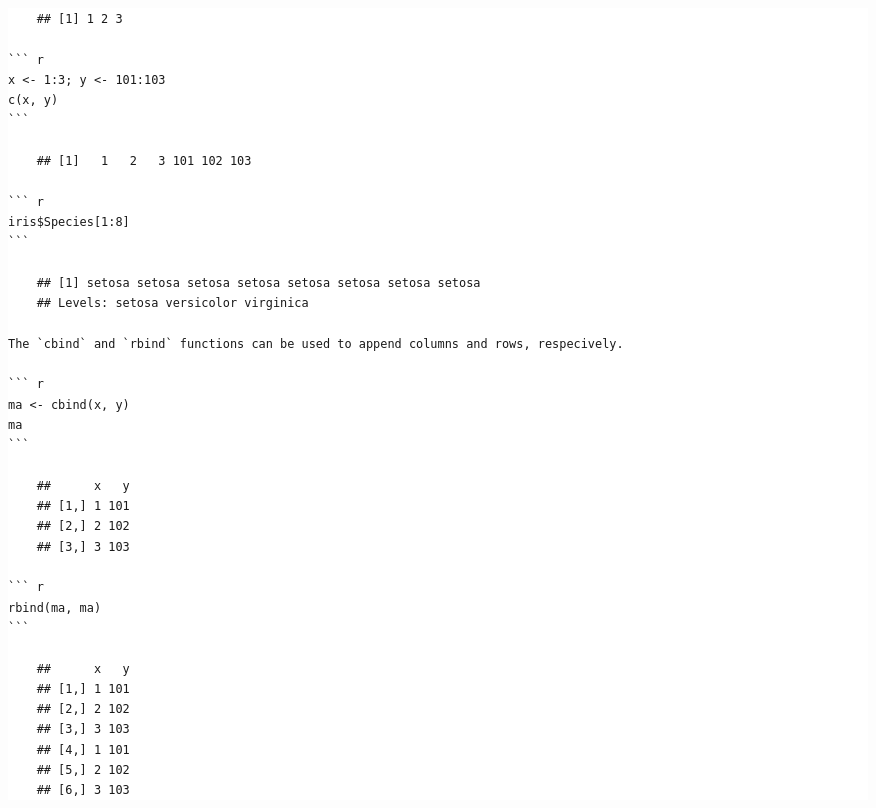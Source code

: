         ## [1] 1 2 3

    ``` r
    x <- 1:3; y <- 101:103
    c(x, y)
    ```

        ## [1]   1   2   3 101 102 103

    ``` r
    iris$Species[1:8]
    ```

        ## [1] setosa setosa setosa setosa setosa setosa setosa setosa
        ## Levels: setosa versicolor virginica

    The `cbind` and `rbind` functions can be used to append columns and rows, respecively.

    ``` r
    ma <- cbind(x, y)
    ma
    ```

        ##      x   y
        ## [1,] 1 101
        ## [2,] 2 102
        ## [3,] 3 103

    ``` r
    rbind(ma, ma)
    ```

        ##      x   y
        ## [1,] 1 101
        ## [2,] 2 102
        ## [3,] 3 103
        ## [4,] 1 101
        ## [5,] 2 102
        ## [6,] 3 103
